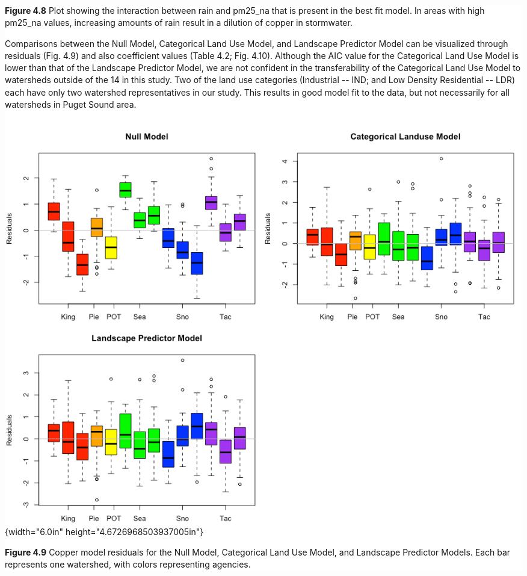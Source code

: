 **Figure 4.8** Plot showing the interaction between rain and pm25_na
that is present in the best fit model. In areas with high pm25_na
values, increasing amounts of rain result in a dilution of copper in
stormwater.

Comparisons between the Null Model, Categorical Land Use Model, and
Landscape Predictor Model can be visualized through residuals (Fig. 4.9)
and also coefficient values (Table 4.2; Fig. 4.10). Although the AIC
value for the Categorical Land Use Model is lower than that of the
Landscape Predictor Model, we are not confident in the transferability
of the Categorical Land Use Model to watersheds outside of the 14 in
this study. Two of the land use categories (Industrial -- IND; and Low
Density Residential -- LDR) each have only two watershed representatives
in our study. This results in good model fit to the data, but not
necessarily for all watersheds in Puget Sound area.

![](media\image9.png){width="6.0in" height="4.6726968503937005in"}

**Figure 4.9** Copper model residuals for the Null Model, Categorical
Land Use Model, and Landscape Predictor Models. Each bar represents one
watershed, with colors representing agencies.
